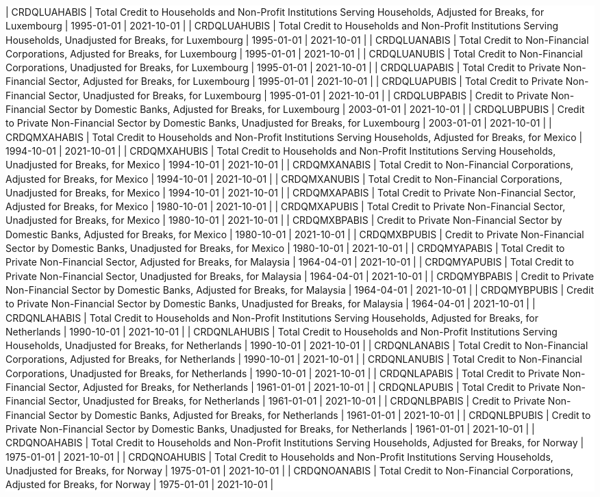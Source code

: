 | CRDQLUAHABIS     | Total Credit to Households and Non-Profit Institutions Serving Households, Adjusted for Breaks, for Luxembourg              | 1995-01-01          | 2021-10-01        |
| CRDQLUAHUBIS     | Total Credit to Households and Non-Profit Institutions Serving Households, Unadjusted for Breaks, for Luxembourg            | 1995-01-01          | 2021-10-01        |
| CRDQLUANABIS     | Total Credit to Non-Financial Corporations, Adjusted for Breaks, for Luxembourg                                             | 1995-01-01          | 2021-10-01        |
| CRDQLUANUBIS     | Total Credit to Non-Financial Corporations, Unadjusted for Breaks, for Luxembourg                                           | 1995-01-01          | 2021-10-01        |
| CRDQLUAPABIS     | Total Credit to Private Non-Financial Sector, Adjusted for Breaks, for Luxembourg                                           | 1995-01-01          | 2021-10-01        |
| CRDQLUAPUBIS     | Total Credit to Private Non-Financial Sector, Unadjusted for Breaks, for Luxembourg                                         | 1995-01-01          | 2021-10-01        |
| CRDQLUBPABIS     | Credit to Private Non-Financial Sector by Domestic Banks, Adjusted for Breaks, for Luxembourg                               | 2003-01-01          | 2021-10-01        |
| CRDQLUBPUBIS     | Credit to Private Non-Financial Sector by Domestic Banks, Unadjusted for Breaks, for Luxembourg                             | 2003-01-01          | 2021-10-01        |
| CRDQMXAHABIS     | Total Credit to Households and Non-Profit Institutions Serving Households, Adjusted for Breaks, for Mexico                  | 1994-10-01          | 2021-10-01        |
| CRDQMXAHUBIS     | Total Credit to Households and Non-Profit Institutions Serving Households, Unadjusted for Breaks, for Mexico                | 1994-10-01          | 2021-10-01        |
| CRDQMXANABIS     | Total Credit to Non-Financial Corporations, Adjusted for Breaks, for Mexico                                                 | 1994-10-01          | 2021-10-01        |
| CRDQMXANUBIS     | Total Credit to Non-Financial Corporations, Unadjusted for Breaks, for Mexico                                               | 1994-10-01          | 2021-10-01        |
| CRDQMXAPABIS     | Total Credit to Private Non-Financial Sector, Adjusted for Breaks, for Mexico                                               | 1980-10-01          | 2021-10-01        |
| CRDQMXAPUBIS     | Total Credit to Private Non-Financial Sector, Unadjusted for Breaks, for Mexico                                             | 1980-10-01          | 2021-10-01        |
| CRDQMXBPABIS     | Credit to Private Non-Financial Sector by Domestic Banks, Adjusted for Breaks, for Mexico                                   | 1980-10-01          | 2021-10-01        |
| CRDQMXBPUBIS     | Credit to Private Non-Financial Sector by Domestic Banks, Unadjusted for Breaks, for Mexico                                 | 1980-10-01          | 2021-10-01        |
| CRDQMYAPABIS     | Total Credit to Private Non-Financial Sector, Adjusted for Breaks, for Malaysia                                             | 1964-04-01          | 2021-10-01        |
| CRDQMYAPUBIS     | Total Credit to Private Non-Financial Sector, Unadjusted for Breaks, for Malaysia                                           | 1964-04-01          | 2021-10-01        |
| CRDQMYBPABIS     | Credit to Private Non-Financial Sector by Domestic Banks, Adjusted for Breaks, for Malaysia                                 | 1964-04-01          | 2021-10-01        |
| CRDQMYBPUBIS     | Credit to Private Non-Financial Sector by Domestic Banks, Unadjusted for Breaks, for Malaysia                               | 1964-04-01          | 2021-10-01        |
| CRDQNLAHABIS     | Total Credit to Households and Non-Profit Institutions Serving Households, Adjusted for Breaks, for Netherlands             | 1990-10-01          | 2021-10-01        |
| CRDQNLAHUBIS     | Total Credit to Households and Non-Profit Institutions Serving Households, Unadjusted for Breaks, for Netherlands           | 1990-10-01          | 2021-10-01        |
| CRDQNLANABIS     | Total Credit to Non-Financial Corporations, Adjusted for Breaks, for Netherlands                                            | 1990-10-01          | 2021-10-01        |
| CRDQNLANUBIS     | Total Credit to Non-Financial Corporations, Unadjusted for Breaks, for Netherlands                                          | 1990-10-01          | 2021-10-01        |
| CRDQNLAPABIS     | Total Credit to Private Non-Financial Sector, Adjusted for Breaks, for Netherlands                                          | 1961-01-01          | 2021-10-01        |
| CRDQNLAPUBIS     | Total Credit to Private Non-Financial Sector, Unadjusted for Breaks, for Netherlands                                        | 1961-01-01          | 2021-10-01        |
| CRDQNLBPABIS     | Credit to Private Non-Financial Sector by Domestic Banks, Adjusted for Breaks, for Netherlands                              | 1961-01-01          | 2021-10-01        |
| CRDQNLBPUBIS     | Credit to Private Non-Financial Sector by Domestic Banks, Unadjusted for Breaks, for Netherlands                            | 1961-01-01          | 2021-10-01        |
| CRDQNOAHABIS     | Total Credit to Households and Non-Profit Institutions Serving Households, Adjusted for Breaks, for Norway                  | 1975-01-01          | 2021-10-01        |
| CRDQNOAHUBIS     | Total Credit to Households and Non-Profit Institutions Serving Households, Unadjusted for Breaks, for Norway                | 1975-01-01          | 2021-10-01        |
| CRDQNOANABIS     | Total Credit to Non-Financial Corporations, Adjusted for Breaks, for Norway                                                 | 1975-01-01          | 2021-10-01        |